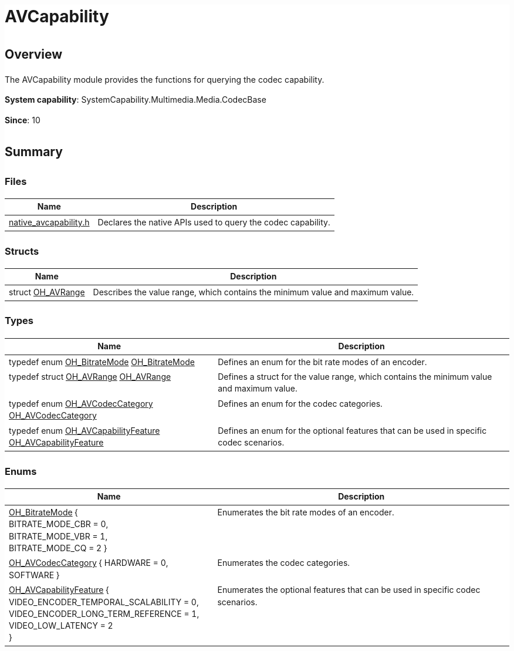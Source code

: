 # AVCapability


## Overview

The AVCapability module provides the functions for querying the codec capability.

**System capability**: SystemCapability.Multimedia.Media.CodecBase

**Since**: 10


## Summary


### Files

| Name| Description| 
| -------- | -------- |
| [native_avcapability.h](native__avcapability_8h.md) | Declares the native APIs used to query the codec capability.| 


### Structs

| Name| Description| 
| -------- | -------- |
| struct  [OH_AVRange](_o_h___a_v_range.md) | Describes the value range, which contains the minimum value and maximum value. | 


### Types

| Name| Description| 
| -------- | -------- |
| typedef enum [OH_BitrateMode](#oh_bitratemode-1) [OH_BitrateMode](#oh_bitratemode) | Defines an enum for the bit rate modes of an encoder. | 
| typedef struct [OH_AVRange](_o_h___a_v_range.md) [OH_AVRange](#oh_avrange) | Defines a struct for the value range, which contains the minimum value and maximum value. | 
| typedef enum [OH_AVCodecCategory](#oh_avcodeccategory-1) [OH_AVCodecCategory](#oh_avcodeccategory) | Defines an enum for the codec categories. | 
| typedef enum [OH_AVCapabilityFeature](#oh_avcapabilityfeature-1) [OH_AVCapabilityFeature](#oh_avcapabilityfeature) | Defines an enum for the optional features that can be used in specific codec scenarios. | 


### Enums

| Name| Description| 
| -------- | -------- |
| [OH_BitrateMode](#oh_bitratemode-1) { <br>BITRATE_MODE_CBR = 0, <br>BITRATE_MODE_VBR = 1, <br>BITRATE_MODE_CQ = 2 } | Enumerates the bit rate modes of an encoder. | 
| [OH_AVCodecCategory](#oh_avcodeccategory-1) { HARDWARE = 0, SOFTWARE } | Enumerates the codec categories. | 
| [OH_AVCapabilityFeature](#oh_avcapabilityfeature-1) {<br> VIDEO_ENCODER_TEMPORAL_SCALABILITY = 0, <br>VIDEO_ENCODER_LONG_TERM_REFERENCE = 1, <br>VIDEO_LOW_LATENCY = 2 <br>} | Enumerates the optional features that can be used in specific codec scenarios. | 

